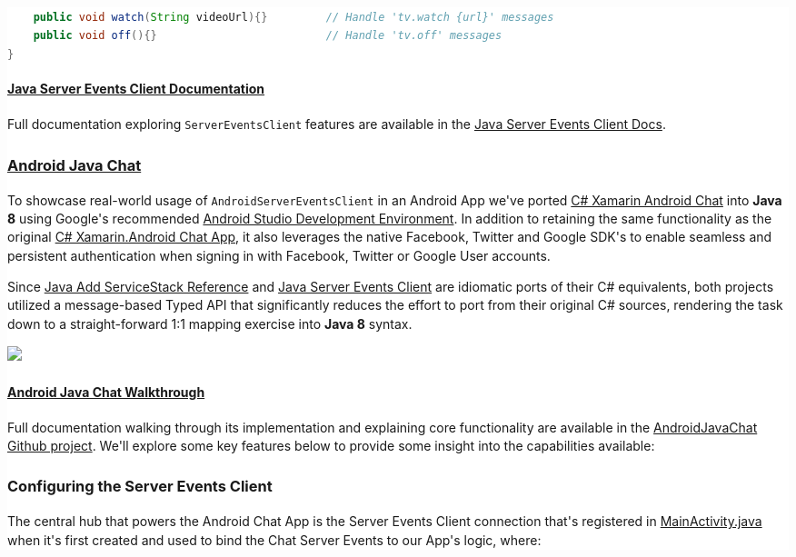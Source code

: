 ```java
    public void watch(String videoUrl){}         // Handle 'tv.watch {url}' messages 
    public void off(){}                          // Handle 'tv.off' messages 
}
```

#### [Java Server Events Client Documentation](/java-server-events-client)

Full documentation exploring `ServerEventsClient` features are available in the 
[Java Server Events Client Docs](/java-server-events-client).

### [Android Java Chat](https://github.com/ServiceStackApps/AndroidJavaChat)

To showcase real-world usage of `AndroidServerEventsClient` in an Android App we've ported 
[C# Xamarin Android Chat](https://github.com/ServiceStackApps/AndroidXamarinChat) into **Java 8** using 
Google's recommended [Android Studio Development Environment](https://developer.android.com/studio/index.html). 
In addition to retaining the same functionality as the original 
[C# Xamarin.Android Chat App](https://github.com/ServiceStackApps/AndroidXamarinChat), it also leverages the native 
Facebook, Twitter and Google SDK's to enable seamless and persistent authentication when signing in with Facebook, 
Twitter or Google User accounts.

Since [Java Add ServiceStack Reference](/java-add-servicestack-reference) and [Java Server Events Client](/java-server-events-client) are idiomatic ports of their C# equivalents, both projects utilized a message-based Typed API 
that significantly reduces the effort to port from their original C# sources, rendering the task down to a 
straight-forward 1:1 mapping exercise into **Java 8** syntax.

[![](https://raw.githubusercontent.com/ServiceStack/docs/master/docs/images/java/java-android-chat-screenshot-auth.png)](https://github.com/ServiceStackApps/AndroidJavaChat)

#### [Android Java Chat Walkthrough](https://github.com/ServiceStackApps/AndroidJavaChat)

Full documentation walking through its implementation and explaining core functionality are available in the
[AndroidJavaChat Github project](https://github.com/ServiceStackApps/AndroidJavaChat). We'll explore some 
key features below to provide some insight into the capabilities available:

### Configuring the Server Events Client

The central hub that powers the Android Chat App is the Server Events Client connection that's registered in 
[MainActivity.java](https://github.com/ServiceStackApps/AndroidJavaChat/blob/master/src/androidchat/app/src/main/java/servicestack/net/androidchat/MainActivity.java) when it's first created and used to bind the Chat Server Events to our App's logic, where:
